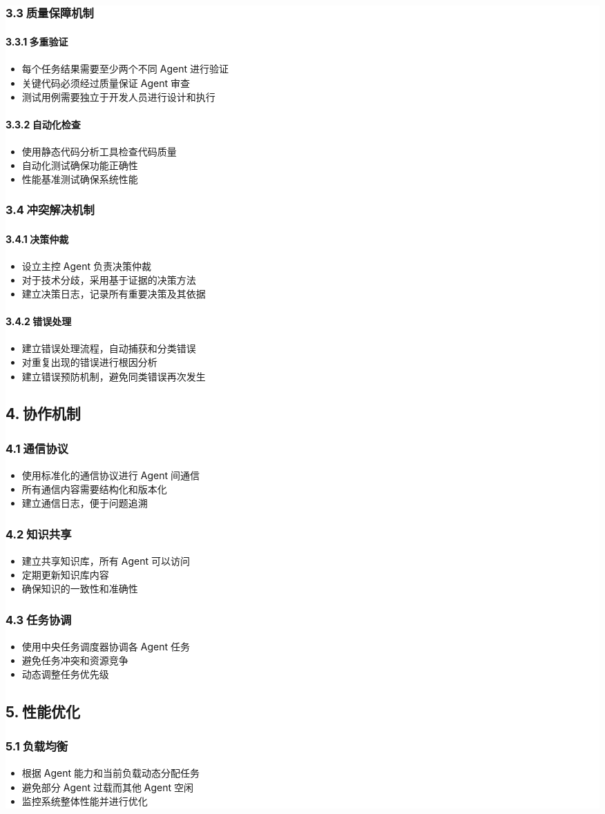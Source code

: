 ### 3.3 质量保障机制

#### 3.3.1 多重验证
- 每个任务结果需要至少两个不同 Agent 进行验证
- 关键代码必须经过质量保证 Agent 审查
- 测试用例需要独立于开发人员进行设计和执行

#### 3.3.2 自动化检查
- 使用静态代码分析工具检查代码质量
- 自动化测试确保功能正确性
- 性能基准测试确保系统性能

### 3.4 冲突解决机制

#### 3.4.1 决策仲裁
- 设立主控 Agent 负责决策仲裁
- 对于技术分歧，采用基于证据的决策方法
- 建立决策日志，记录所有重要决策及其依据

#### 3.4.2 错误处理
- 建立错误处理流程，自动捕获和分类错误
- 对重复出现的错误进行根因分析
- 建立错误预防机制，避免同类错误再次发生

## 4. 协作机制

### 4.1 通信协议
- 使用标准化的通信协议进行 Agent 间通信
- 所有通信内容需要结构化和版本化
- 建立通信日志，便于问题追溯

### 4.2 知识共享
- 建立共享知识库，所有 Agent 可以访问
- 定期更新知识库内容
- 确保知识的一致性和准确性

### 4.3 任务协调
- 使用中央任务调度器协调各 Agent 任务
- 避免任务冲突和资源竞争
- 动态调整任务优先级

## 5. 性能优化

### 5.1 负载均衡
- 根据 Agent 能力和当前负载动态分配任务
- 避免部分 Agent 过载而其他 Agent 空闲
- 监控系统整体性能并进行优化
